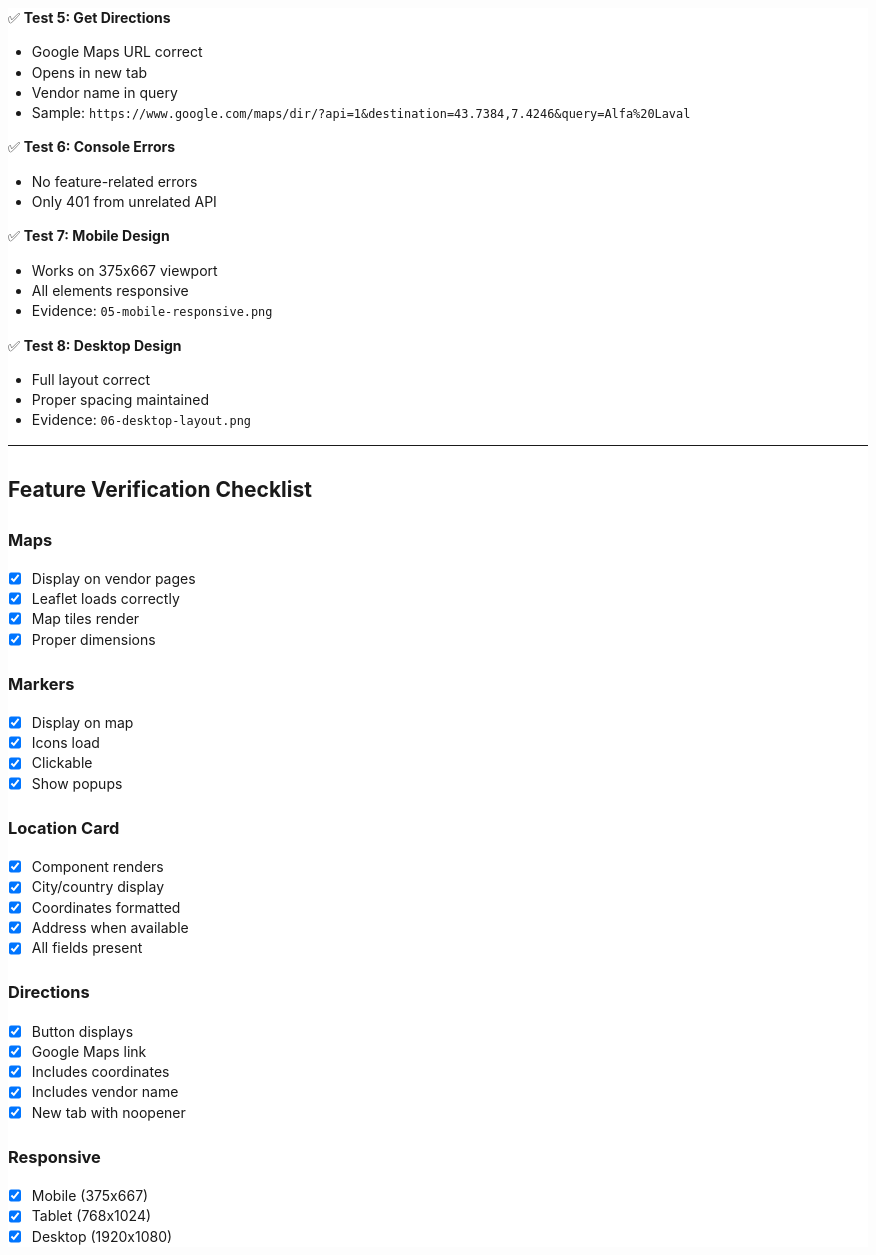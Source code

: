 ✅ **Test 5: Get Directions**
- Google Maps URL correct
- Opens in new tab
- Vendor name in query
- Sample: `https://www.google.com/maps/dir/?api=1&destination=43.7384,7.4246&query=Alfa%20Laval`

✅ **Test 6: Console Errors**
- No feature-related errors
- Only 401 from unrelated API

✅ **Test 7: Mobile Design**
- Works on 375x667 viewport
- All elements responsive
- Evidence: `05-mobile-responsive.png`

✅ **Test 8: Desktop Design**
- Full layout correct
- Proper spacing maintained
- Evidence: `06-desktop-layout.png`

---

## Feature Verification Checklist

### Maps
- [x] Display on vendor pages
- [x] Leaflet loads correctly
- [x] Map tiles render
- [x] Proper dimensions

### Markers
- [x] Display on map
- [x] Icons load
- [x] Clickable
- [x] Show popups

### Location Card
- [x] Component renders
- [x] City/country display
- [x] Coordinates formatted
- [x] Address when available
- [x] All fields present

### Directions
- [x] Button displays
- [x] Google Maps link
- [x] Includes coordinates
- [x] Includes vendor name
- [x] New tab with noopener

### Responsive
- [x] Mobile (375x667)
- [x] Tablet (768x1024)
- [x] Desktop (1920x1080)

